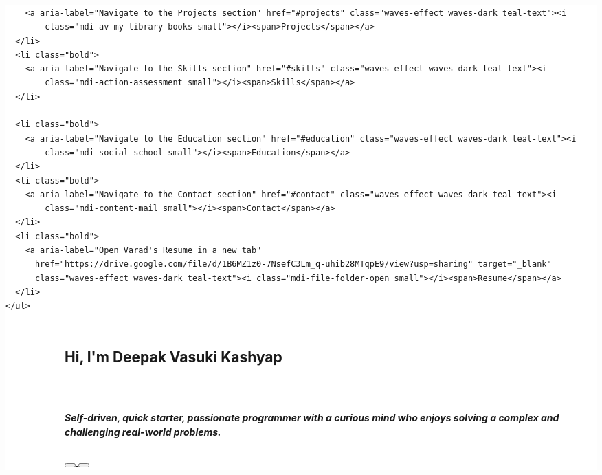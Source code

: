        <a aria-label="Navigate to the Projects section" href="#projects" class="waves-effect waves-dark teal-text"><i
            class="mdi-av-my-library-books small"></i><span>Projects</span></a>
      </li>
      <li class="bold">
        <a aria-label="Navigate to the Skills section" href="#skills" class="waves-effect waves-dark teal-text"><i
            class="mdi-action-assessment small"></i><span>Skills</span></a>
      </li>

      <li class="bold">
        <a aria-label="Navigate to the Education section" href="#education" class="waves-effect waves-dark teal-text"><i
            class="mdi-social-school small"></i><span>Education</span></a>
      </li>
      <li class="bold">
        <a aria-label="Navigate to the Contact section" href="#contact" class="waves-effect waves-dark teal-text"><i
            class="mdi-content-mail small"></i><span>Contact</span></a>
      </li>
      <li class="bold">
        <a aria-label="Open Varad's Resume in a new tab"
          href="https://drive.google.com/file/d/1B6MZ1z0-7NsefC3Lm_q-uhib28MTqpE9/view?usp=sharing" target="_blank"
          class="waves-effect waves-dark teal-text"><i class="mdi-file-folder-open small"></i><span>Resume</span></a>
      </li>
    </ul>
  </nav>

  
  <main>
    <!-- First Section: Heading lines and image -->
    <section id="intro" class="section scrollspy full-height">
      <div class="overlay"></div>
      <div class="container">
        <div class="col-md-9">
          <div class="content section-padding valign" style="margin-left: 10%; margin-top: 50px;">
            <div class="caption">
              <h2>Hi, I'm <span class="teal">Deepak Vasuki Kashyap</span></h2>
              <h5 style="color:#fff">A <span class="typing" style="font-weight: 300; color:#004d40"></span></h5>
              <!-- <h5 style="color:#00796b">A <span class="typing" style="font-weight: 300; color:#fff"></span></h5> -->
              <h5>Self-driven, quick starter, passionate programmer with a curious mind who enjoys solving a complex and challenging real-world problems.</h5>
            </div>
            <div class="social">
              <a href="https://www.linkedin.com/in/deepak-v-kashyap/" target="_blank">
                <button class="icon-btn linkedin">
                  <i class="fa fa-linkedin"></i>
                </button>
              </a>
              <a href="https://github.com/deepakvk0712" target="_blank">
                <button class="icon-btn github">
                  <i class="fa fa-github"></i>
                </button>
              </a>
